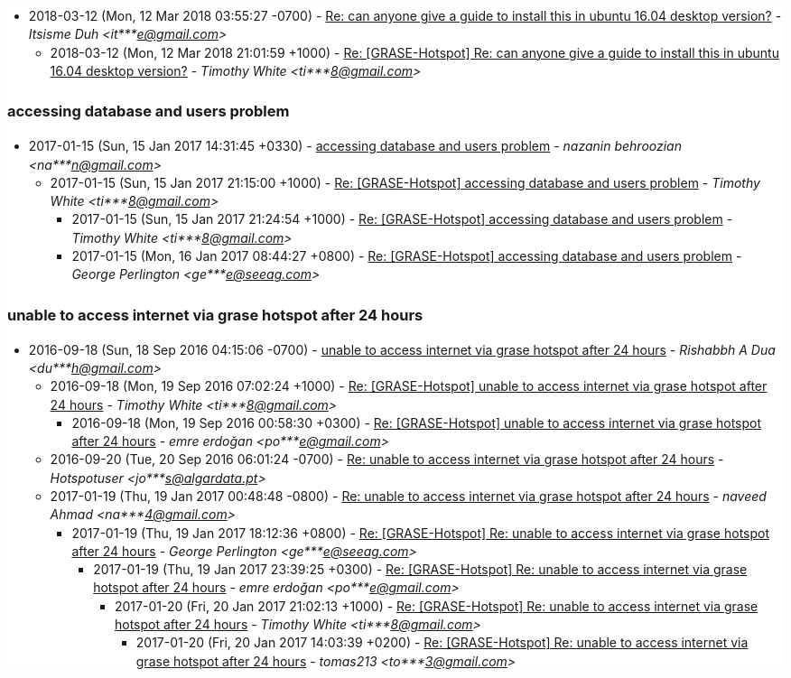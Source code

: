   + 2018-03-12 (Mon, 12 Mar 2018 03:55:27 -0700) - [Re: can anyone give a guide to install this in ubuntu 16.04 desktop version?](/archive/2018/03/7ff7eeb1d43b044cd10b25665ae9cbb533c84a9777c0a1e22f7cb73dfd07f4d0) - _Itsisme Duh \<it***e@gmail.com\>_
    + 2018-03-12 (Mon, 12 Mar 2018 21:01:59 +1000) - [Re: [GRASE-Hotspot] Re: can anyone give a guide to install this in ubuntu 16.04 desktop version?](/archive/2018/03/922bc6de9e042fd0065cafaa909ebd8ccd68c005025c4586986a7de69577bb56) - _Timothy White \<ti***8@gmail.com\>_

### accessing database and users problem
+ 2017-01-15 (Sun, 15 Jan 2017 14:31:45 +0330) - [accessing database and users problem](/archive/2017/01/3e35b07f5993295a3865315a8f120ff293f58adf4030ad096d9b724e09e15e30) - _nazanin behroozian \<na***n@gmail.com\>_
  + 2017-01-15 (Sun, 15 Jan 2017 21:15:00 +1000) - [Re: [GRASE-Hotspot] accessing database and users problem](/archive/2017/01/21ef2c06c825e39c31244a154d6589fb7c1e28962febd796a407c75d7a2b6d09) - _Timothy White \<ti***8@gmail.com\>_
    + 2017-01-15 (Sun, 15 Jan 2017 21:24:54 +1000) - [Re: [GRASE-Hotspot] accessing database and users problem](/archive/2017/01/902bde9459dede5fb4ab6f3da288e4bf7add4b82499fd8553fe75aa98160150c) - _Timothy White \<ti***8@gmail.com\>_
    + 2017-01-15 (Mon, 16 Jan 2017 08:44:27 +0800) - [Re: [GRASE-Hotspot] accessing database and users problem](/archive/2017/01/15b130dc005876e83ba69fce13b60fe9138d339b364094ebaa565cf897669513) - _George Perlington \<ge***e@seeag.com\>_

### unable to access internet via grase hotspot after 24 hours
+ 2016-09-18 (Sun, 18 Sep 2016 04:15:06 -0700) - [unable to access internet via grase hotspot after 24 hours](/archive/2016/09/dccd71b500aa683777318cadbc4f2d13090cf13b50e5dc25b6e6c43ab1357178) - _Rishabbh A Dua \<du***h@gmail.com\>_
  + 2016-09-18 (Mon, 19 Sep 2016 07:02:24 +1000) - [Re: [GRASE-Hotspot] unable to access internet via grase hotspot after 24 hours](/archive/2016/09/f8a9900f7f7356225642cc531932f4ad1f06f70bbd5c1f7561590b29884565ad) - _Timothy White \<ti***8@gmail.com\>_
    + 2016-09-18 (Mon, 19 Sep 2016 00:58:30 +0300) - [Re: [GRASE-Hotspot] unable to access internet via grase hotspot after 24 hours](/archive/2016/09/aa760cb1a96d36268c1eb638f3c5b322d22a693639f316b1ba404654b52fa125) - _emre erdoğan \<po***e@gmail.com\>_
  + 2016-09-20 (Tue, 20 Sep 2016 06:01:24 -0700) - [Re: unable to access internet via grase hotspot after 24 hours](/archive/2016/09/e00874ee8cec5d0cd3564cce93849b515d5a9139990479bf60741d4ebf0f7098) - _Hotspotuser \<jo***s@algardata.pt\>_
  + 2017-01-19 (Thu, 19 Jan 2017 00:48:48 -0800) - [Re: unable to access internet via grase hotspot after 24 hours](/archive/2017/01/5190b394f1398adb6648f215a42f09f8a9a7f6acfa1305b002a369c25a2b7736) - _naveed Ahmad \<na***4@gmail.com\>_
    + 2017-01-19 (Thu, 19 Jan 2017 18:12:36 +0800) - [Re: [GRASE-Hotspot] Re: unable to access internet via grase hotspot after 24 hours](/archive/2017/01/e256dc31bcacda00a278f4df1e4f841e53df6ef483501626bcd69da7df890abf) - _George Perlington \<ge***e@seeag.com\>_
      + 2017-01-19 (Thu, 19 Jan 2017 23:39:25 +0300) - [Re: [GRASE-Hotspot] Re: unable to access internet via grase hotspot after 24 hours](/archive/2017/01/3dc6fca5fd1ef40df99f6232c6343704801991e5b08a3d45a8281224fe9c0851) - _emre erdoğan \<po***e@gmail.com\>_
        + 2017-01-20 (Fri, 20 Jan 2017 21:02:13 +1000) - [Re: [GRASE-Hotspot] Re: unable to access internet via grase hotspot after 24 hours](/archive/2017/01/b0d9619194f39bd32634361f5c6b52e909b712626f76b4ce576cf3c312d18ac5) - _Timothy White \<ti***8@gmail.com\>_
          + 2017-01-20 (Fri, 20 Jan 2017 14:03:39 +0200) - [Re: [GRASE-Hotspot] Re: unable to access internet via grase hotspot after 24 hours](/archive/2017/01/49d6da5a1502ede87a8502f20ec344c4cbb2f04648d74bce41910edbf5f9a2cd) - _tomas213 \<to***3@gmail.com\>_
